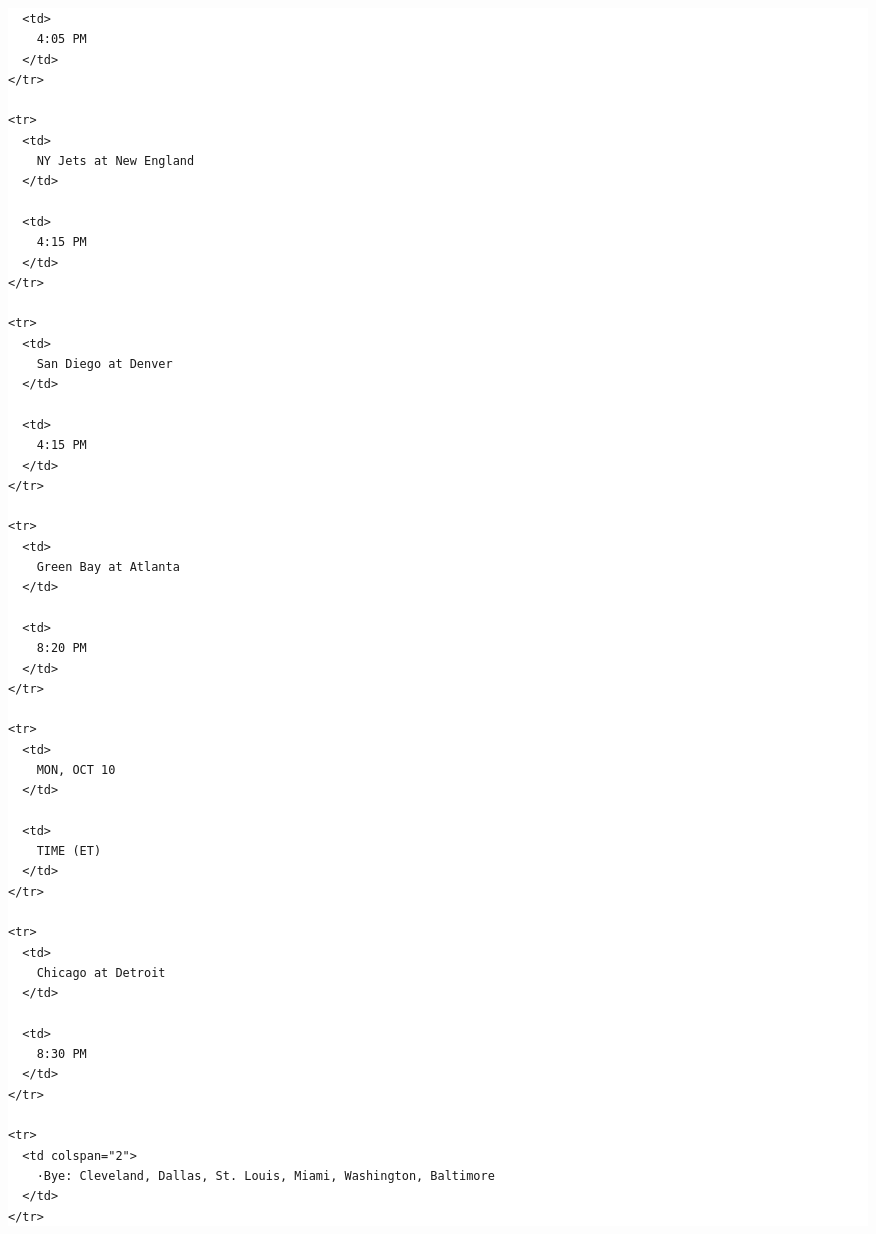       <td>
        4:05 PM
      </td>
    </tr>

    <tr>
      <td>
        NY Jets at New England
      </td>

      <td>
        4:15 PM
      </td>
    </tr>

    <tr>
      <td>
        San Diego at Denver
      </td>

      <td>
        4:15 PM
      </td>
    </tr>

    <tr>
      <td>
        Green Bay at Atlanta
      </td>

      <td>
        8:20 PM
      </td>
    </tr>

    <tr>
      <td>
        MON, OCT 10
      </td>

      <td>
        TIME (ET)
      </td>
    </tr>

    <tr>
      <td>
        Chicago at Detroit
      </td>

      <td>
        8:30 PM
      </td>
    </tr>

    <tr>
      <td colspan="2">
        ·Bye: Cleveland, Dallas, St. Louis, Miami, Washington, Baltimore
      </td>
    </tr>
